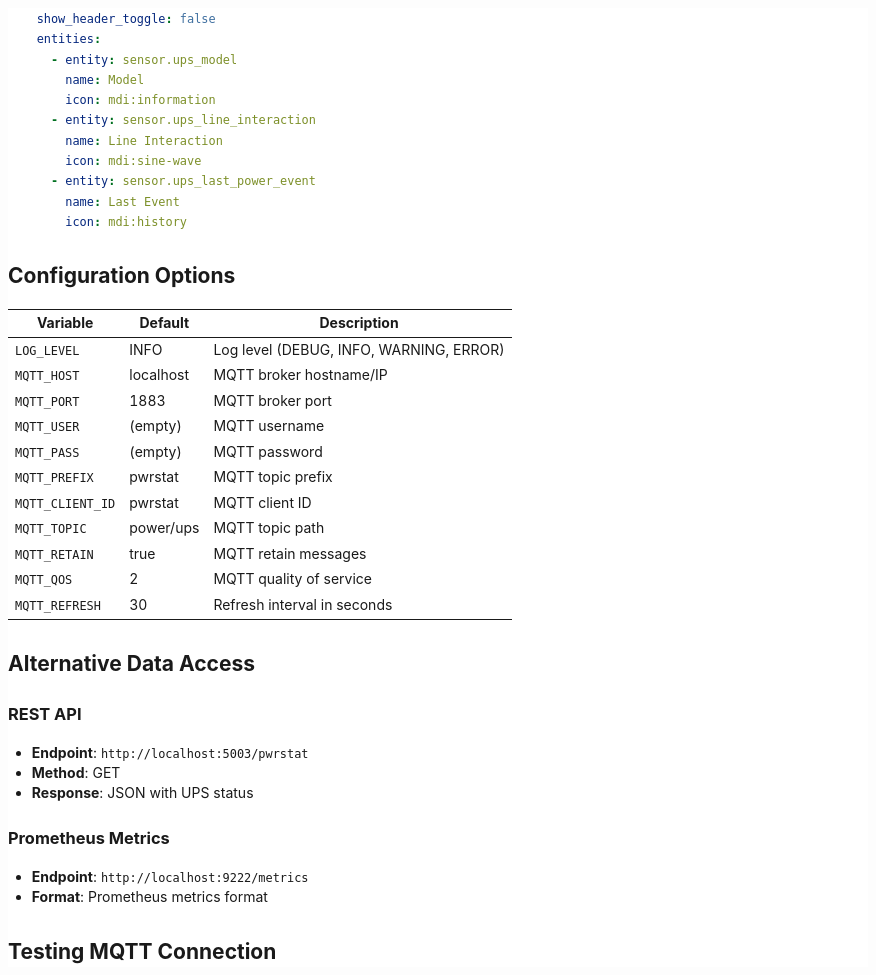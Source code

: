 ```yaml
    show_header_toggle: false
    entities:
      - entity: sensor.ups_model
        name: Model
        icon: mdi:information
      - entity: sensor.ups_line_interaction
        name: Line Interaction
        icon: mdi:sine-wave
      - entity: sensor.ups_last_power_event
        name: Last Event
        icon: mdi:history
```

## Configuration Options

| Variable | Default | Description |
|----------|---------|-------------|
| `LOG_LEVEL` | INFO | Log level (DEBUG, INFO, WARNING, ERROR) |
| `MQTT_HOST` | localhost | MQTT broker hostname/IP |
| `MQTT_PORT` | 1883 | MQTT broker port |
| `MQTT_USER` | (empty) | MQTT username |
| `MQTT_PASS` | (empty) | MQTT password |
| `MQTT_PREFIX` | pwrstat | MQTT topic prefix |
| `MQTT_CLIENT_ID` | pwrstat | MQTT client ID |
| `MQTT_TOPIC` | power/ups | MQTT topic path |
| `MQTT_RETAIN` | true | MQTT retain messages |
| `MQTT_QOS` | 2 | MQTT quality of service |
| `MQTT_REFRESH` | 30 | Refresh interval in seconds |

## Alternative Data Access

### REST API
- **Endpoint**: `http://localhost:5003/pwrstat`
- **Method**: GET
- **Response**: JSON with UPS status

### Prometheus Metrics
- **Endpoint**: `http://localhost:9222/metrics`
- **Format**: Prometheus metrics format

## Testing MQTT Connection

